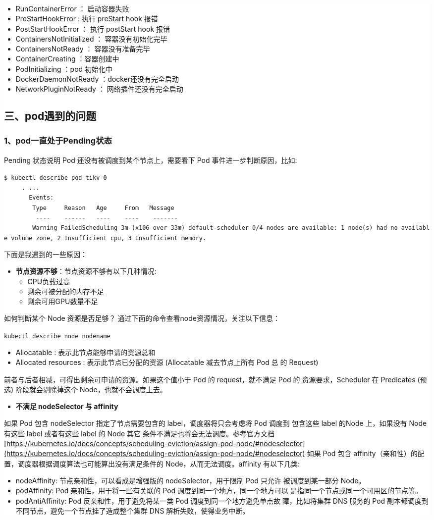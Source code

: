 - RunContainerError ： 启动容器失败
- PreStartHookError : 执行 preStart hook 报错
- PostStartHookError ： 执行 postStart hook 报错
- ContainersNotInitialized ： 容器没有初始化完毕
- ContainersNotReady ： 容器没有准备完毕
- ContainerCreating ：容器创建中
- PodInitializing ：pod 初始化中
- DockerDaemonNotReady ：docker还没有完全启动
- NetworkPluginNotReady ： 网络插件还没有完全启动

## 三、pod遇到的问题

### 1、pod一直处于Pending状态

Pending 状态说明 Pod 还没有被调度到某个节点上，需要看下 Pod 事件进一步判断原因，比如:

```
$ kubectl describe pod tikv-0 
     . ... 
       Events: 
        Type     Reason   Age     From   Message 
         ----    ------   ----    ----    ------- 
        Warning FailedScheduling 3m (x106 over 33m) default-scheduler 0/4 nodes are available: 1 node(s) had no available volume zone, 2 Insufficient cpu, 3 Insufficient memory.
```

下面是我遇到的一些原因：

- **节点资源不够**：节点资源不够有以下几种情况:
    - CPU负载过高
    - 剩余可被分配的内存不足
    - 剩余可用GPU数量不足

如何判断某个 Node 资源是否足够？ 通过下面的命令查看node资源情况，关注以下信息：

```java
kubectl describe node nodename
```

- Allocatable : 表示此节点能够申请的资源总和
- Allocated resources : 表示此节点已分配的资源 (Allocatable 减去节点上所有 Pod 总 的 Request)

前者与后者相减，可得出剩余可申请的资源。如果这个值小于 Pod 的 request，就不满足 Pod 的 资源要求，Scheduler 在 Predicates (预选) 阶段就会剔除掉这个 Node，也就不会调度上去。

- **不满足 nodeSelector 与 affinity**

如果 Pod 包含 nodeSelector 指定了节点需要包含的 label，调度器将只会考虑将 Pod 调度到 包含这些 label 的Node 上，如果没有 Node 有这些 label 或者有这些 label 的 Node 其它 条件不满足也将会无法调度。参考官方文档
[https://kubernetes.io/docs/concepts/scheduling-eviction/assign-pod-node/#nodeselector](https://kubernetes.io/docs/concepts/scheduling-eviction/assign-pod-node/#nodeselector)
如果 Pod 包含 affinity（亲和性）的配置，调度器根据调度算法也可能算出没有满足条件的 Node，从而无法调度。affinity 有以下几类:

- nodeAffinity: 节点亲和性，可以看成是增强版的 nodeSelector，用于限制 Pod 只允许 被调度到某一部分 Node。
- podAffinity: Pod 亲和性，用于将一些有关联的 Pod 调度到同一个地方，同一个地方可以 是指同一个节点或同一个可用区的节点等。
- podAntiAffinity: Pod 反亲和性，用于避免将某一类 Pod 调度到同一个地方避免单点故 障，比如将集群 DNS 服务的 Pod 副本都调度到不同节点，避免一个节点挂了造成整个集群 DNS 解析失败，使得业务中断。
